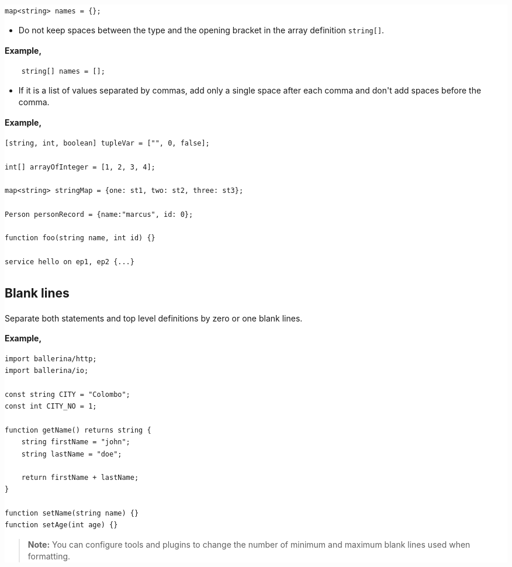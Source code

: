 ```ballerina
map<string> names = {};
```

- Do not keep spaces between the type and the opening bracket in the array definition `string[]`.
      
**Example,**

```ballerina
    string[] names = [];
```

* If it is a list of values separated by commas, add only a single space after each comma and don't add spaces before the comma.
  
**Example,**

```ballerina
[string, int, boolean] tupleVar = ["", 0, false];
    
int[] arrayOfInteger = [1, 2, 3, 4];
    
map<string> stringMap = {one: st1, two: st2, three: st3};
    
Person personRecord = {name:"marcus", id: 0};
    
function foo(string name, int id) {}
    
service hello on ep1, ep2 {...}
```

## Blank lines

Separate both statements and top level definitions by zero or one blank lines.

**Example,**
  
```ballerina
import ballerina/http;
import ballerina/io;
    
const string CITY = "Colombo";
const int CITY_NO = 1;
    
function getName() returns string {
    string firstName = "john";
    string lastName = "doe";
        
    return firstName + lastName;
}
    
function setName(string name) {}
function setAge(int age) {}
```
  
> **Note:** You can configure tools and plugins to change the number of minimum and maximum blank lines used when formatting. 
 
